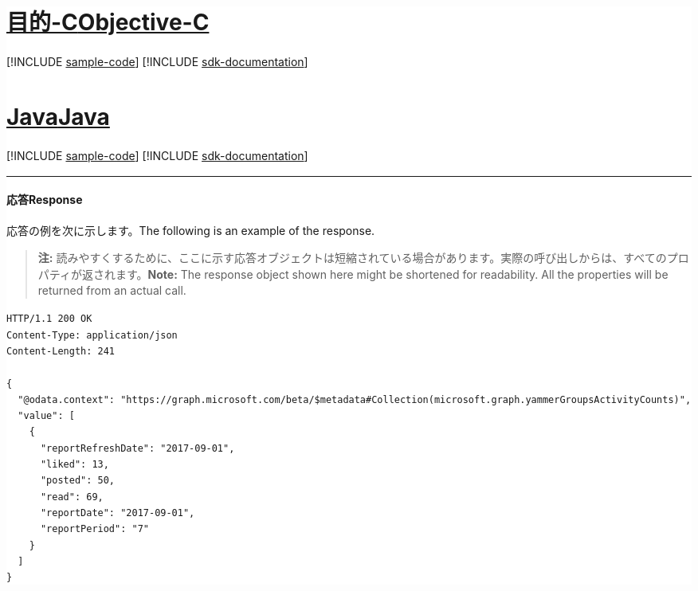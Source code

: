# <a name="objective-ctabobjc"></a>[<span data-ttu-id="7018f-172">目的-C</span><span class="sxs-lookup"><span data-stu-id="7018f-172">Objective-C</span></span>](#tab/objc)
[!INCLUDE [sample-code](../includes/snippets/objc/reportroot-getyammergroupsactivitycounts-json-objc-snippets.md)]
[!INCLUDE [sdk-documentation](../includes/snippets/snippets-sdk-documentation-link.md)]

# <a name="javatabjava"></a>[<span data-ttu-id="7018f-173">Java</span><span class="sxs-lookup"><span data-stu-id="7018f-173">Java</span></span>](#tab/java)
[!INCLUDE [sample-code](../includes/snippets/java/reportroot-getyammergroupsactivitycounts-json-java-snippets.md)]
[!INCLUDE [sdk-documentation](../includes/snippets/snippets-sdk-documentation-link.md)]

---


#### <a name="response"></a><span data-ttu-id="7018f-174">応答</span><span class="sxs-lookup"><span data-stu-id="7018f-174">Response</span></span>

<span data-ttu-id="7018f-175">応答の例を次に示します。</span><span class="sxs-lookup"><span data-stu-id="7018f-175">The following is an example of the response.</span></span>

> <span data-ttu-id="7018f-p106">**注:** 読みやすくするために、ここに示す応答オブジェクトは短縮されている場合があります。実際の呼び出しからは、すべてのプロパティが返されます。</span><span class="sxs-lookup"><span data-stu-id="7018f-p106">**Note:** The response object shown here might be shortened for readability. All the properties will be returned from an actual call.</span></span>



```http
HTTP/1.1 200 OK
Content-Type: application/json
Content-Length: 241

{
  "@odata.context": "https://graph.microsoft.com/beta/$metadata#Collection(microsoft.graph.yammerGroupsActivityCounts)", 
  "value": [
    {
      "reportRefreshDate": "2017-09-01", 
      "liked": 13, 
      "posted": 50, 
      "read": 69, 
      "reportDate": "2017-09-01", 
      "reportPeriod": "7"
    }
  ]
}
```



